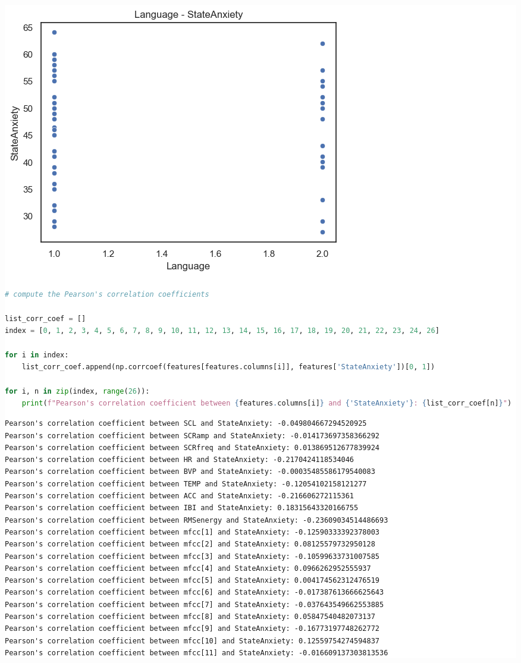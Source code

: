 


    
![png](output_10_14.png)
    



```python
# compute the Pearson's correlation coefficients

list_corr_coef = []
index = [0, 1, 2, 3, 4, 5, 6, 7, 8, 9, 10, 11, 12, 13, 14, 15, 16, 17, 18, 19, 20, 21, 22, 23, 24, 26]

for i in index:
    list_corr_coef.append(np.corrcoef(features[features.columns[i]], features['StateAnxiety'])[0, 1])

for i, n in zip(index, range(26)):
    print(f"Pearson's correlation coefficient between {features.columns[i]} and {'StateAnxiety'}: {list_corr_coef[n]}")
```

    Pearson's correlation coefficient between SCL and StateAnxiety: -0.049804667294520925
    Pearson's correlation coefficient between SCRamp and StateAnxiety: -0.014173697358366292
    Pearson's correlation coefficient between SCRfreq and StateAnxiety: 0.013869512677839924
    Pearson's correlation coefficient between HR and StateAnxiety: -0.2170424118534046
    Pearson's correlation coefficient between BVP and StateAnxiety: -0.00035485586179540083
    Pearson's correlation coefficient between TEMP and StateAnxiety: -0.12054102158121277
    Pearson's correlation coefficient between ACC and StateAnxiety: -0.216606272115361
    Pearson's correlation coefficient between IBI and StateAnxiety: 0.18315643320166755
    Pearson's correlation coefficient between RMSenergy and StateAnxiety: -0.23609034514486693
    Pearson's correlation coefficient between mfcc[1] and StateAnxiety: -0.12590333392378003
    Pearson's correlation coefficient between mfcc[2] and StateAnxiety: 0.08125579732950128
    Pearson's correlation coefficient between mfcc[3] and StateAnxiety: -0.10599633731007585
    Pearson's correlation coefficient between mfcc[4] and StateAnxiety: 0.0966262952555937
    Pearson's correlation coefficient between mfcc[5] and StateAnxiety: 0.004174562312476519
    Pearson's correlation coefficient between mfcc[6] and StateAnxiety: -0.017387613666625643
    Pearson's correlation coefficient between mfcc[7] and StateAnxiety: -0.037643549662553885
    Pearson's correlation coefficient between mfcc[8] and StateAnxiety: 0.05847540482073137
    Pearson's correlation coefficient between mfcc[9] and StateAnxiety: -0.16773197748262772
    Pearson's correlation coefficient between mfcc[10] and StateAnxiety: 0.12559754274594837
    Pearson's correlation coefficient between mfcc[11] and StateAnxiety: -0.016609137303813536